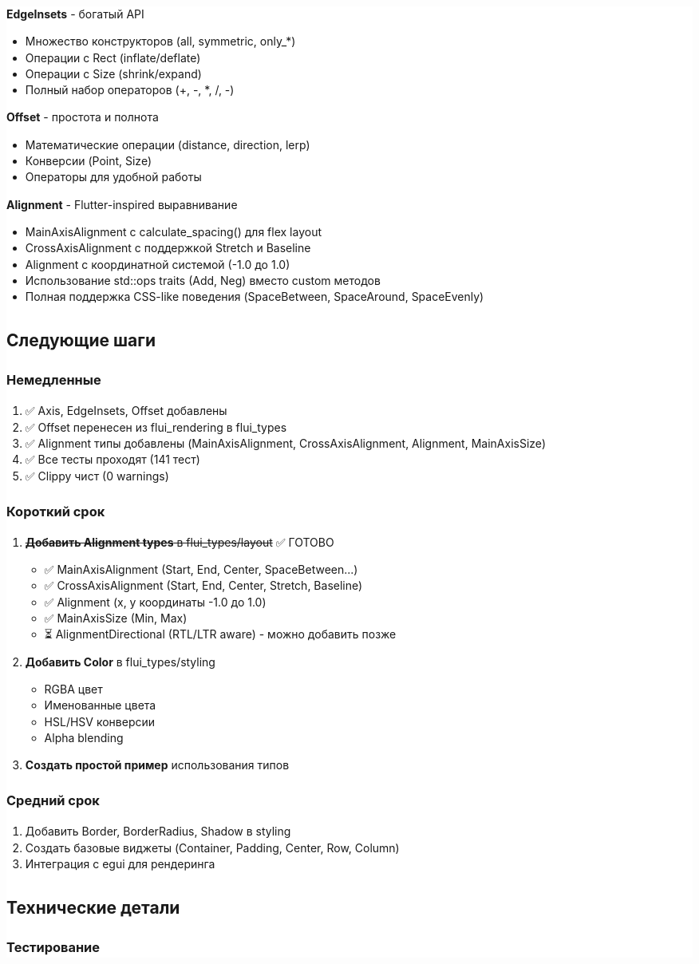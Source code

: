 **EdgeInsets** - богатый API
- Множество конструкторов (all, symmetric, only_*)
- Операции с Rect (inflate/deflate)
- Операции с Size (shrink/expand)
- Полный набор операторов (+, -, *, /, -)

**Offset** - простота и полнота
- Математические операции (distance, direction, lerp)
- Конверсии (Point, Size)
- Операторы для удобной работы

**Alignment** - Flutter-inspired выравнивание
- MainAxisAlignment с calculate_spacing() для flex layout
- CrossAxisAlignment с поддержкой Stretch и Baseline
- Alignment с координатной системой (-1.0 до 1.0)
- Использование std::ops traits (Add, Neg) вместо custom методов
- Полная поддержка CSS-like поведения (SpaceBetween, SpaceAround, SpaceEvenly)

## Следующие шаги

### Немедленные
1. ✅ Axis, EdgeInsets, Offset добавлены
2. ✅ Offset перенесен из flui_rendering в flui_types
3. ✅ Alignment типы добавлены (MainAxisAlignment, CrossAxisAlignment, Alignment, MainAxisSize)
4. ✅ Все тесты проходят (141 тест)
5. ✅ Clippy чист (0 warnings)

### Короткий срок
1. ~~**Добавить Alignment types** в flui_types/layout~~ ✅ ГОТОВО
   - ✅ MainAxisAlignment (Start, End, Center, SpaceBetween...)
   - ✅ CrossAxisAlignment (Start, End, Center, Stretch, Baseline)
   - ✅ Alignment (x, y координаты -1.0 до 1.0)
   - ✅ MainAxisSize (Min, Max)
   - ⏳ AlignmentDirectional (RTL/LTR aware) - можно добавить позже

2. **Добавить Color** в flui_types/styling
   - RGBA цвет
   - Именованные цвета
   - HSL/HSV конверсии
   - Alpha blending

3. **Создать простой пример** использования типов

### Средний срок
1. Добавить Border, BorderRadius, Shadow в styling
2. Создать базовые виджеты (Container, Padding, Center, Row, Column)
3. Интеграция с egui для рендеринга

## Технические детали

### Тестирование

